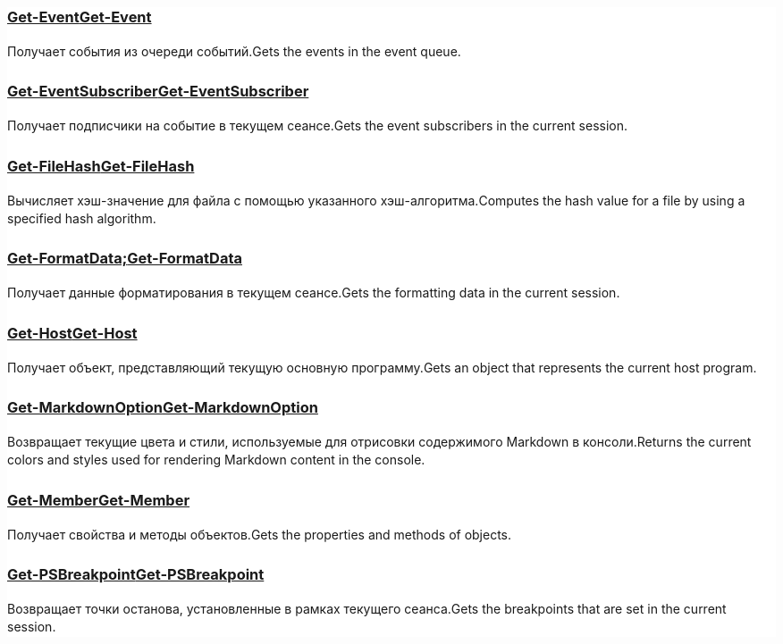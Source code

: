 ### [<span data-ttu-id="b3e92-171">Get-Event</span><span class="sxs-lookup"><span data-stu-id="b3e92-171">Get-Event</span></span>](Get-Event.md)
<span data-ttu-id="b3e92-172">Получает события из очереди событий.</span><span class="sxs-lookup"><span data-stu-id="b3e92-172">Gets the events in the event queue.</span></span>

### [<span data-ttu-id="b3e92-173">Get-EventSubscriber</span><span class="sxs-lookup"><span data-stu-id="b3e92-173">Get-EventSubscriber</span></span>](Get-EventSubscriber.md)
<span data-ttu-id="b3e92-174">Получает подписчики на событие в текущем сеансе.</span><span class="sxs-lookup"><span data-stu-id="b3e92-174">Gets the event subscribers in the current session.</span></span>

### [<span data-ttu-id="b3e92-175">Get-FileHash</span><span class="sxs-lookup"><span data-stu-id="b3e92-175">Get-FileHash</span></span>](Get-FileHash.md)
<span data-ttu-id="b3e92-176">Вычисляет хэш-значение для файла с помощью указанного хэш-алгоритма.</span><span class="sxs-lookup"><span data-stu-id="b3e92-176">Computes the hash value for a file by using a specified hash algorithm.</span></span>

### [<span data-ttu-id="b3e92-177">Get-FormatData;</span><span class="sxs-lookup"><span data-stu-id="b3e92-177">Get-FormatData</span></span>](Get-FormatData.md)
<span data-ttu-id="b3e92-178">Получает данные форматирования в текущем сеансе.</span><span class="sxs-lookup"><span data-stu-id="b3e92-178">Gets the formatting data in the current session.</span></span>

### [<span data-ttu-id="b3e92-179">Get-Host</span><span class="sxs-lookup"><span data-stu-id="b3e92-179">Get-Host</span></span>](Get-Host.md)
<span data-ttu-id="b3e92-180">Получает объект, представляющий текущую основную программу.</span><span class="sxs-lookup"><span data-stu-id="b3e92-180">Gets an object that represents the current host program.</span></span>

### [<span data-ttu-id="b3e92-181">Get-MarkdownOption</span><span class="sxs-lookup"><span data-stu-id="b3e92-181">Get-MarkdownOption</span></span>](Get-MarkdownOption.md)
<span data-ttu-id="b3e92-182">Возвращает текущие цвета и стили, используемые для отрисовки содержимого Markdown в консоли.</span><span class="sxs-lookup"><span data-stu-id="b3e92-182">Returns the current colors and styles used for rendering Markdown content in the console.</span></span>

### [<span data-ttu-id="b3e92-183">Get-Member</span><span class="sxs-lookup"><span data-stu-id="b3e92-183">Get-Member</span></span>](Get-Member.md)
<span data-ttu-id="b3e92-184">Получает свойства и методы объектов.</span><span class="sxs-lookup"><span data-stu-id="b3e92-184">Gets the properties and methods of objects.</span></span>

### [<span data-ttu-id="b3e92-185">Get-PSBreakpoint</span><span class="sxs-lookup"><span data-stu-id="b3e92-185">Get-PSBreakpoint</span></span>](Get-PSBreakpoint.md)
<span data-ttu-id="b3e92-186">Возвращает точки останова, установленные в рамках текущего сеанса.</span><span class="sxs-lookup"><span data-stu-id="b3e92-186">Gets the breakpoints that are set in the current session.</span></span>
